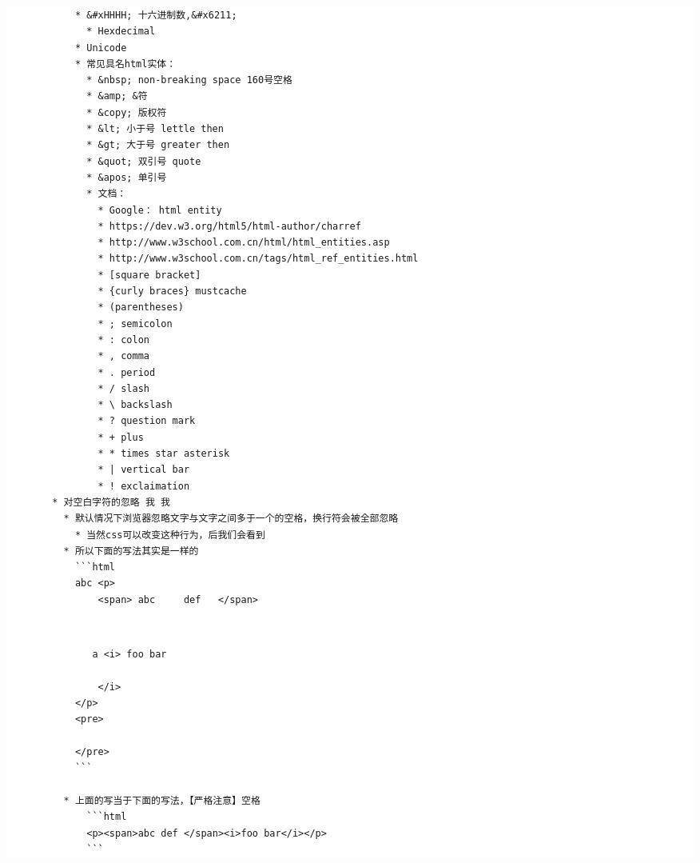                 * &#xHHHH; 十六进制数,&#x6211;
                  * Hexdecimal
                * Unicode
                * 常见具名html实体：
                  * &nbsp; non-breaking space 160号空格
                  * &amp; &符
                  * &copy; 版权符
                  * &lt; 小于号 lettle then
                  * &gt; 大于号 greater then
                  * &quot; 双引号 quote
                  * &apos; 单引号
                  * 文档：
                    * Google： html entity
                    * https://dev.w3.org/html5/html-author/charref
                    * http://www.w3school.com.cn/html/html_entities.asp
                    * http://www.w3school.com.cn/tags/html_ref_entities.html
                    * [square bracket]
                    * {curly braces} mustcache
                    * (parentheses)
                    * ; semicolon
                    * : colon
                    * , comma
                    * . period
                    * / slash
                    * \ backslash
                    * ? question mark
                    * + plus
                    * * times star asterisk
                    * | vertical bar
                    * ! exclaimation
            * 对空白字符的忽略 我 我
              * 默认情况下浏览器忽略文字与文字之间多于一个的空格，换行符会被全部忽略
                * 当然css可以改变这种行为，后我们会看到
              * 所以下面的写法其实是一样的
                ```html
                abc <p>
                    <span> abc     def   </span>

              


                   a <i> foo bar

                    </i>
                </p>
                <pre>
                  
                </pre>
                ```

              * 上面的写当于下面的写法，【严格注意】空格
                  ```html
                  <p><span>abc def </span><i>foo bar</i></p>
                  ```
